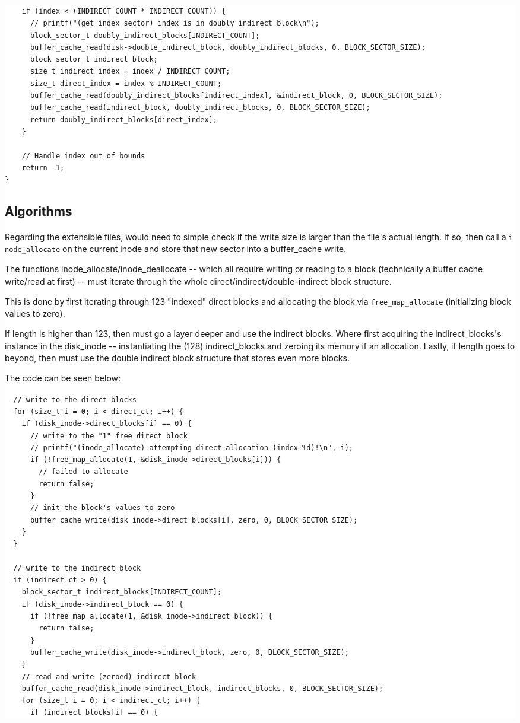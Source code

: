 ```
    if (index < (INDIRECT_COUNT * INDIRECT_COUNT)) {
      // printf("(get_index_sector) index is in doubly indirect block\n");
      block_sector_t doubly_indirect_blocks[INDIRECT_COUNT];
      buffer_cache_read(disk->double_indirect_block, doubly_indirect_blocks, 0, BLOCK_SECTOR_SIZE);
      block_sector_t indirect_block;
      size_t indirect_index = index / INDIRECT_COUNT;
      size_t direct_index = index % INDIRECT_COUNT;
      buffer_cache_read(doubly_indirect_blocks[indirect_index], &indirect_block, 0, BLOCK_SECTOR_SIZE);
      buffer_cache_read(indirect_block, doubly_indirect_blocks, 0, BLOCK_SECTOR_SIZE);
      return doubly_indirect_blocks[direct_index];
    }

    // Handle index out of bounds
    return -1;
}
```

## Algorithms

Regarding the extensible files, would need to simple check if the write size is larger than the file's actual length. If so, then call a `inode_allocate` on the current inode and store that new sector into a buffer_cache write.

The functions inode_allocate/inode_deallocate --  which all require writing or reading to a block (technically a buffer cache write/read at first) -- must iterate through the whole direct/indirect/double-indirect block structure.

This is done by first iterating through 123 "indexed" direct blocks and allocating the block via `free_map_allocate` (initializing block values to zero). 

If length is higher than 123, then must go a layer deeper and use the indirect blocks. Where first acquiring the indirect_blocks's instance in the disk_inode -- instantiating the (128) indirect_blocks and zeroing its memory if an allocation. Lastly, if length goes to beyond, then must use the double indirect block structure that stores even more blocks.

The code can be seen below:
```
  // write to the direct blocks
  for (size_t i = 0; i < direct_ct; i++) {
    if (disk_inode->direct_blocks[i] == 0) {
      // write to the "1" free direct block
      // printf("(inode_allocate) attempting direct allocation (index %d)!\n", i);
      if (!free_map_allocate(1, &disk_inode->direct_blocks[i])) {
        // failed to allocate
        return false;
      }
      // init the block's values to zero
      buffer_cache_write(disk_inode->direct_blocks[i], zero, 0, BLOCK_SECTOR_SIZE);
    }
  }

  // write to the indirect block
  if (indirect_ct > 0) {
    block_sector_t indirect_blocks[INDIRECT_COUNT];
    if (disk_inode->indirect_block == 0) {
      if (!free_map_allocate(1, &disk_inode->indirect_block)) {
        return false;
      }
      buffer_cache_write(disk_inode->indirect_block, zero, 0, BLOCK_SECTOR_SIZE);
    }
    // read and write (zeroed) indirect block
    buffer_cache_read(disk_inode->indirect_block, indirect_blocks, 0, BLOCK_SECTOR_SIZE);
    for (size_t i = 0; i < indirect_ct; i++) {
      if (indirect_blocks[i] == 0) {
```